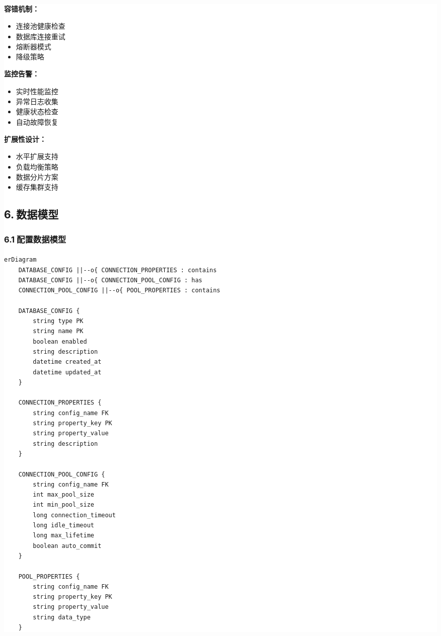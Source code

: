 **容错机制：**
- 连接池健康检查
- 数据库连接重试
- 熔断器模式
- 降级策略

**监控告警：**
- 实时性能监控
- 异常日志收集
- 健康状态检查
- 自动故障恢复

**扩展性设计：**
- 水平扩展支持
- 负载均衡策略
- 数据分片方案
- 缓存集群支持

## 6. 数据模型

### 6.1 配置数据模型

```mermaid
erDiagram
    DATABASE_CONFIG ||--o{ CONNECTION_PROPERTIES : contains
    DATABASE_CONFIG ||--o{ CONNECTION_POOL_CONFIG : has
    CONNECTION_POOL_CONFIG ||--o{ POOL_PROPERTIES : contains
    
    DATABASE_CONFIG {
        string type PK
        string name PK
        boolean enabled
        string description
        datetime created_at
        datetime updated_at
    }
    
    CONNECTION_PROPERTIES {
        string config_name FK
        string property_key PK
        string property_value
        string description
    }
    
    CONNECTION_POOL_CONFIG {
        string config_name FK
        int max_pool_size
        int min_pool_size
        long connection_timeout
        long idle_timeout
        long max_lifetime
        boolean auto_commit
    }
    
    POOL_PROPERTIES {
        string config_name FK
        string property_key PK
        string property_value
        string data_type
    }
```
